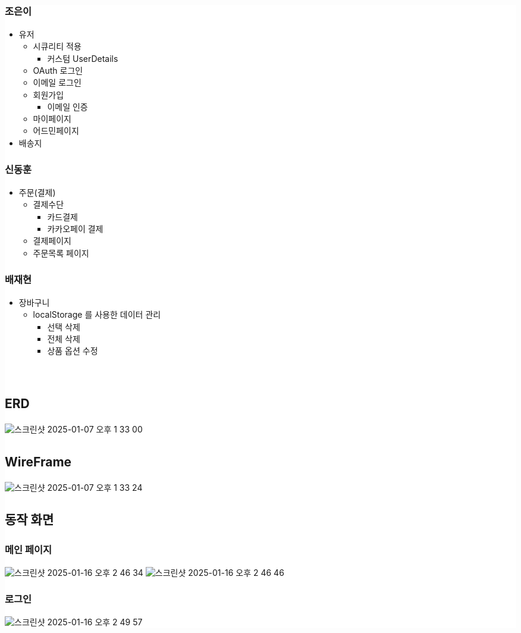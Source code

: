 
### 조은이
- 유저
    - 시큐리티 적용
        - 커스텀 UserDetails
    - OAuth 로그인
    - 이메일 로그인
    - 회원가입
        - 이메일 인증
    - 마이페이지
    - 어드민페이지
- 배송지


### 신동훈
- 주문(결제)
    - 결제수단
        - 카드결제
        - 카카오페이 결제
    - 결제페이지
    - 주문목록 페이지


### 배재현
- 장바구니
    - localStorage 를 사용한 데이터 관리
        - 선택 삭제
        - 전체 삭제
        - 상품 옵션 수정

<br>

## ERD
<img width="1253" alt="스크린샷 2025-01-07 오후 1 33 00" src="https://github.com/user-attachments/assets/91618e84-dfa9-4a1a-8a5f-570a5428f112" />

<br>

## WireFrame
<img width="1211" alt="스크린샷 2025-01-07 오후 1 33 24" src="https://github.com/user-attachments/assets/5aa9927c-9231-4e69-9c10-78f523a812d3" />

<br>

## 동작 화면
### 메인 페이지
<img width="953" alt="스크린샷 2025-01-16 오후 2 46 34" src="https://github.com/user-attachments/assets/32f3b932-06b3-4b6c-aa34-48d7b8cc3b01" />
<img width="1903" alt="스크린샷 2025-01-16 오후 2 46 46" src="https://github.com/user-attachments/assets/3d99bb21-bd74-4184-9fcf-9606b5e4e68f" />

### 로그인
<img width="869" alt="스크린샷 2025-01-16 오후 2 49 57" src="https://github.com/user-attachments/assets/38057923-62bb-4156-89b3-4eaf1cb78331" />

